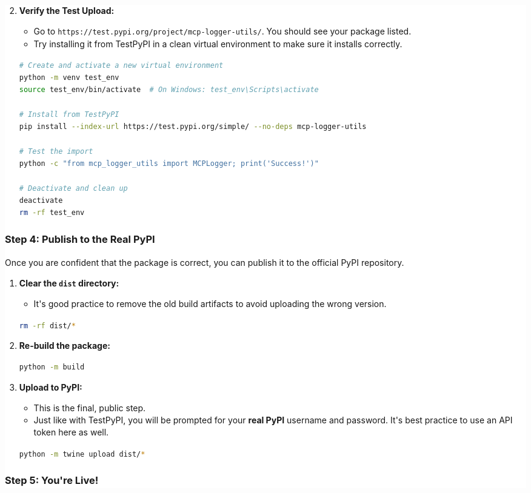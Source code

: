 2.  **Verify the Test Upload:**
    *   Go to `https://test.pypi.org/project/mcp-logger-utils/`. You should see your package listed.
    *   Try installing it from TestPyPI in a clean virtual environment to make sure it installs correctly.

    ```bash
    # Create and activate a new virtual environment
    python -m venv test_env
    source test_env/bin/activate  # On Windows: test_env\Scripts\activate

    # Install from TestPyPI
    pip install --index-url https://test.pypi.org/simple/ --no-deps mcp-logger-utils

    # Test the import
    python -c "from mcp_logger_utils import MCPLogger; print('Success!')"

    # Deactivate and clean up
    deactivate
    rm -rf test_env
    ```

### Step 4: Publish to the Real PyPI

Once you are confident that the package is correct, you can publish it to the official PyPI repository.

1.  **Clear the `dist` directory:**
    *   It's good practice to remove the old build artifacts to avoid uploading the wrong version.

    ```bash
    rm -rf dist/*
    ```

2.  **Re-build the package:**

    ```bash
    python -m build
    ```

3.  **Upload to PyPI:**
    *   This is the final, public step.
    *   Just like with TestPyPI, you will be prompted for your **real PyPI** username and password. It's best practice to use an API token here as well.

    ```bash
    python -m twine upload dist/*
    ```

### Step 5: You're Live!
